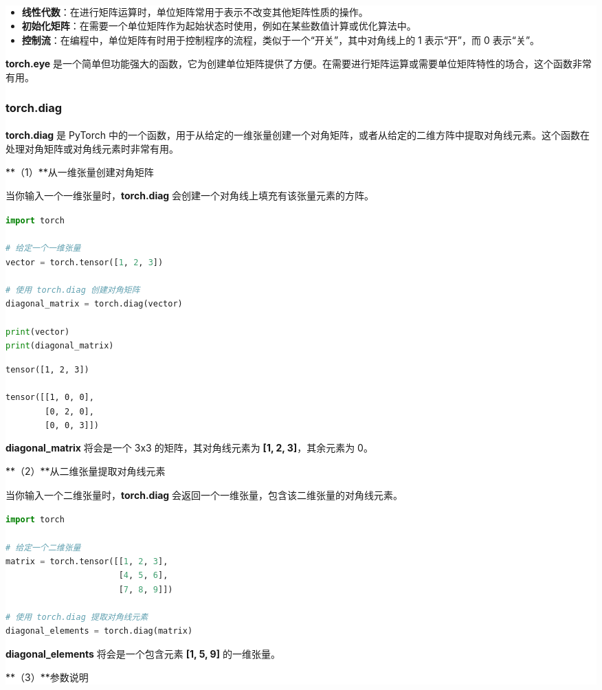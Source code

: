 - **线性代数**：在进行矩阵运算时，单位矩阵常用于表示不改变其他矩阵性质的操作。
- **初始化矩阵**：在需要一个单位矩阵作为起始状态时使用，例如在某些数值计算或优化算法中。
- **控制流**：在编程中，单位矩阵有时用于控制程序的流程，类似于一个“开关”，其中对角线上的 1 表示“开”，而 0 表示“关”。

**torch.eye** 是一个简单但功能强大的函数，它为创建单位矩阵提供了方便。在需要进行矩阵运算或需要单位矩阵特性的场合，这个函数非常有用。



### torch.diag

**torch.diag** 是 PyTorch 中的一个函数，用于从给定的一维张量创建一个对角矩阵，或者从给定的二维方阵中提取对角线元素。这个函数在处理对角矩阵或对角线元素时非常有用。

**（1）**从一维张量创建对角矩阵

当你输入一个一维张量时，**torch.diag** 会创建一个对角线上填充有该张量元素的方阵。

```python
import torch

# 给定一个一维张量
vector = torch.tensor([1, 2, 3])

# 使用 torch.diag 创建对角矩阵
diagonal_matrix = torch.diag(vector)

print(vector)
print(diagonal_matrix)
```

```
tensor([1, 2, 3])

tensor([[1, 0, 0],
        [0, 2, 0],
        [0, 0, 3]])
```

**diagonal_matrix** 将会是一个 3x3 的矩阵，其对角线元素为 **[1, 2, 3]**，其余元素为 0。

**（2）**从二维张量提取对角线元素

当你输入一个二维张量时，**torch.diag** 会返回一个一维张量，包含该二维张量的对角线元素。

```python
import torch

# 给定一个二维张量
matrix = torch.tensor([[1, 2, 3],
                       [4, 5, 6],
                       [7, 8, 9]])

# 使用 torch.diag 提取对角线元素
diagonal_elements = torch.diag(matrix)
```

**diagonal_elements** 将会是一个包含元素 **[1, 5, 9]** 的一维张量。

**（3）**参数说明
